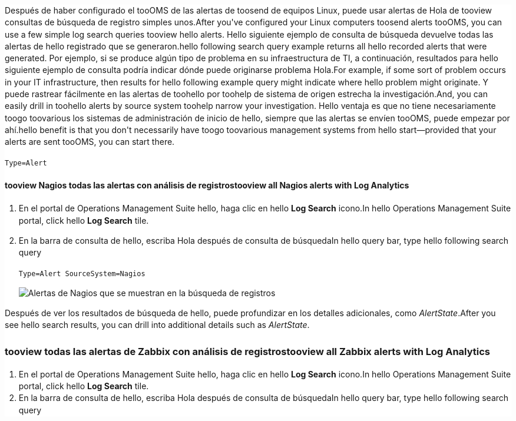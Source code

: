 <span data-ttu-id="e3fbd-363">Después de haber configurado el tooOMS de las alertas de toosend de equipos Linux, puede usar alertas de Hola de tooview consultas de búsqueda de registro simples unos.</span><span class="sxs-lookup"><span data-stu-id="e3fbd-363">After you've configured your Linux computers toosend alerts tooOMS, you can use a few simple log search queries tooview hello alerts.</span></span> <span data-ttu-id="e3fbd-364">Hello siguiente ejemplo de consulta de búsqueda devuelve todas las alertas de hello registrado que se generaron.</span><span class="sxs-lookup"><span data-stu-id="e3fbd-364">hello following search query example returns all hello recorded alerts that were generated.</span></span> <span data-ttu-id="e3fbd-365">Por ejemplo, si se produce algún tipo de problema en su infraestructura de TI, a continuación, resultados para hello siguiente ejemplo de consulta podría indicar dónde puede originarse problema Hola.</span><span class="sxs-lookup"><span data-stu-id="e3fbd-365">For example, if some sort of problem occurs in your IT infrastructure, then results for hello following example query might indicate where hello problem might originate.</span></span> <span data-ttu-id="e3fbd-366">Y puede rastrear fácilmente en las alertas de toohello por toohelp de sistema de origen estrecha la investigación.</span><span class="sxs-lookup"><span data-stu-id="e3fbd-366">And, you can easily drill in toohello alerts by source system toohelp narrow your investigation.</span></span> <span data-ttu-id="e3fbd-367">Hello ventaja es que no tiene necesariamente toogo toovarious los sistemas de administración de inicio de hello, siempre que las alertas se envíen tooOMS, puede empezar por ahí.</span><span class="sxs-lookup"><span data-stu-id="e3fbd-367">hello benefit is that you don't necessarily have toogo toovarious management systems from hello start—provided that your alerts are sent tooOMS, you can start there.</span></span>

```
Type=Alert
```

#### <a name="tooview-all-nagios-alerts-with-log-analytics"></a><span data-ttu-id="e3fbd-368">tooview Nagios todas las alertas con análisis de registros</span><span class="sxs-lookup"><span data-stu-id="e3fbd-368">tooview all Nagios alerts with Log Analytics</span></span>
1. <span data-ttu-id="e3fbd-369">En el portal de Operations Management Suite hello, haga clic en hello **Log Search** icono.</span><span class="sxs-lookup"><span data-stu-id="e3fbd-369">In hello Operations Management Suite portal, click hello **Log Search** tile.</span></span>
2. <span data-ttu-id="e3fbd-370">En la barra de consulta de hello, escriba Hola después de consulta de búsqueda</span><span class="sxs-lookup"><span data-stu-id="e3fbd-370">In hello query bar, type hello following search query</span></span>

    ```
    Type=Alert SourceSystem=Nagios
    ```
   ![Alertas de Nagios que se muestran en la búsqueda de registros](./media/log-analytics-linux-agents/oms-linux-nagios-alerts.png)

<span data-ttu-id="e3fbd-372">Después de ver los resultados de búsqueda de hello, puede profundizar en los detalles adicionales, como *AlertState*.</span><span class="sxs-lookup"><span data-stu-id="e3fbd-372">After you see hello search results, you can drill into additional details such as *AlertState*.</span></span>

### <a name="tooview-all-zabbix-alerts-with-log-analytics"></a><span data-ttu-id="e3fbd-373">tooview todas las alertas de Zabbix con análisis de registros</span><span class="sxs-lookup"><span data-stu-id="e3fbd-373">tooview all Zabbix alerts with Log Analytics</span></span>
1. <span data-ttu-id="e3fbd-374">En el portal de Operations Management Suite hello, haga clic en hello **Log Search** icono.</span><span class="sxs-lookup"><span data-stu-id="e3fbd-374">In hello Operations Management Suite portal, click hello **Log Search** tile.</span></span>
2. <span data-ttu-id="e3fbd-375">En la barra de consulta de hello, escriba Hola después de consulta de búsqueda</span><span class="sxs-lookup"><span data-stu-id="e3fbd-375">In hello query bar, type hello following search query</span></span>
